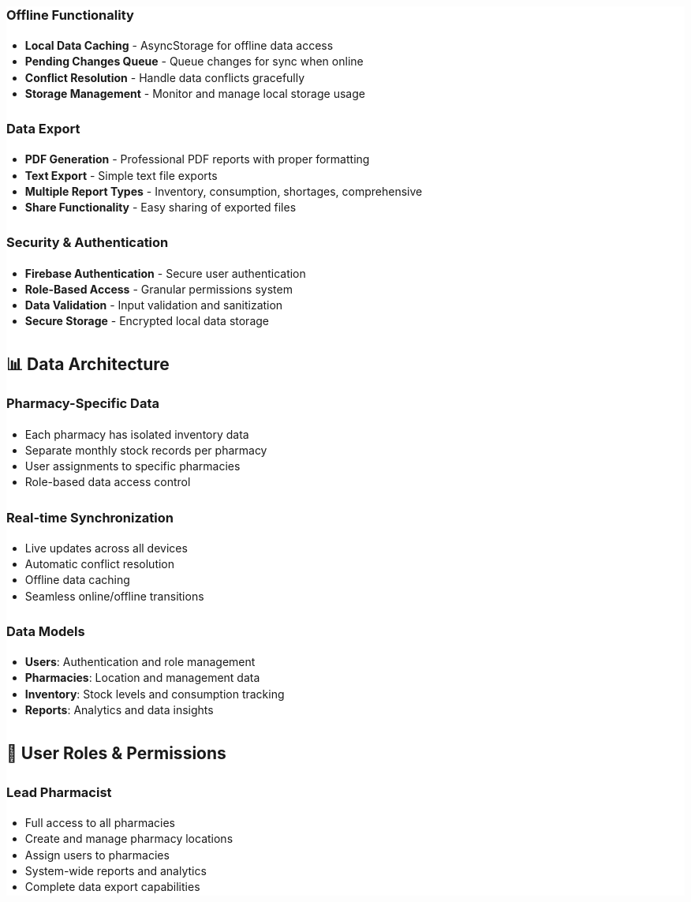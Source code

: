 ### **Offline Functionality**

- **Local Data Caching** - AsyncStorage for offline data access
- **Pending Changes Queue** - Queue changes for sync when online
- **Conflict Resolution** - Handle data conflicts gracefully
- **Storage Management** - Monitor and manage local storage usage

### **Data Export**

- **PDF Generation** - Professional PDF reports with proper formatting
- **Text Export** - Simple text file exports
- **Multiple Report Types** - Inventory, consumption, shortages, comprehensive
- **Share Functionality** - Easy sharing of exported files

### **Security & Authentication**

- **Firebase Authentication** - Secure user authentication
- **Role-Based Access** - Granular permissions system
- **Data Validation** - Input validation and sanitization
- **Secure Storage** - Encrypted local data storage

## 📊 **Data Architecture**

### **Pharmacy-Specific Data**

- Each pharmacy has isolated inventory data
- Separate monthly stock records per pharmacy
- User assignments to specific pharmacies
- Role-based data access control

### **Real-time Synchronization**

- Live updates across all devices
- Automatic conflict resolution
- Offline data caching
- Seamless online/offline transitions

### **Data Models**

- **Users**: Authentication and role management
- **Pharmacies**: Location and management data
- **Inventory**: Stock levels and consumption tracking
- **Reports**: Analytics and data insights

## 🎯 **User Roles & Permissions**

### **Lead Pharmacist**

- Full access to all pharmacies
- Create and manage pharmacy locations
- Assign users to pharmacies
- System-wide reports and analytics
- Complete data export capabilities
